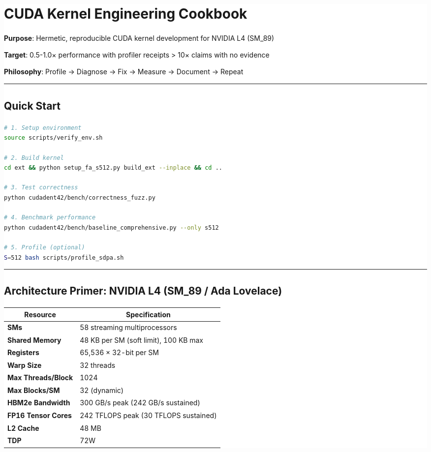 # CUDA Kernel Engineering Cookbook

**Purpose**: Hermetic, reproducible CUDA kernel development for NVIDIA L4 (SM_89)

**Target**: 0.5-1.0× performance with profiler receipts > 10× claims with no evidence

**Philosophy**: Profile → Diagnose → Fix → Measure → Document → Repeat

---

## Quick Start

```bash
# 1. Setup environment
source scripts/verify_env.sh

# 2. Build kernel
cd ext && python setup_fa_s512.py build_ext --inplace && cd ..

# 3. Test correctness
python cudadent42/bench/correctness_fuzz.py

# 4. Benchmark performance
python cudadent42/bench/baseline_comprehensive.py --only s512

# 5. Profile (optional)
S=512 bash scripts/profile_sdpa.sh
```

---

## Architecture Primer: NVIDIA L4 (SM_89 / Ada Lovelace)

| Resource | Specification |
|----------|---------------|
| **SMs** | 58 streaming multiprocessors |
| **Shared Memory** | 48 KB per SM (soft limit), 100 KB max |
| **Registers** | 65,536 × 32-bit per SM |
| **Warp Size** | 32 threads |
| **Max Threads/Block** | 1024 |
| **Max Blocks/SM** | 32 (dynamic) |
| **HBM2e Bandwidth** | 300 GB/s peak (242 GB/s sustained) |
| **FP16 Tensor Cores** | 242 TFLOPS peak (30 TFLOPS sustained) |
| **L2 Cache** | 48 MB |
| **TDP** | 72W |
